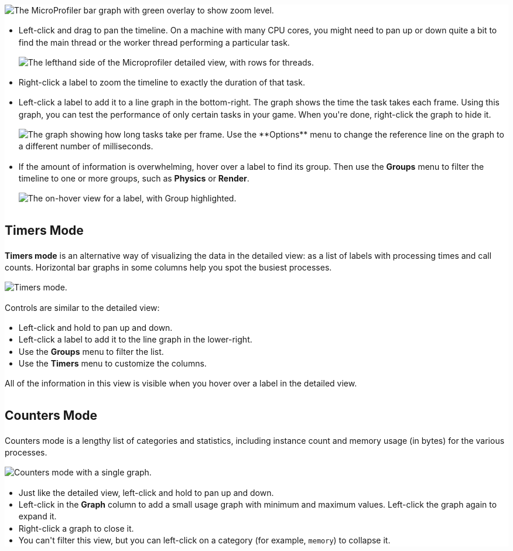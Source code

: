   <img alt="The MicroProfiler bar graph with green overlay to show zoom level." src="../../assets/optimization/microprofiler/micro-detailed.png" width="440px" />

- Left-click and drag to pan the timeline. On a machine with many CPU cores, you might need to pan up or down quite a bit to find the main thread or the worker thread performing a particular task.

  <img alt="The lefthand side of the Microprofiler detailed view, with rows for threads." src="../../assets/optimization/microprofiler/micro-panning.png" width="440px" />

- Right-click a label to zoom the timeline to exactly the duration of that task.

- Left-click a label to add it to a line graph in the bottom-right. The graph shows the time the task takes each frame. Using this graph, you can test the performance of only certain tasks in your game. When you're done, right-click the graph to hide it.

  <img alt="The graph showing how long tasks take per frame." src="../../assets/optimization/microprofiler/micro-graph.png" width="300px" />

  <Alert severity="info">
  Use the **Options** menu to change the reference line on the graph to a different number of milliseconds.
  </Alert>

- If the amount of information is overwhelming, hover over a label to find its group. Then use the **Groups** menu to filter the timeline to one or more groups, such as **Physics** or **Render**.

  <img alt="The on-hover view for a label, with Group highlighted." src="../../assets/optimization/microprofiler/micro-group.png" width="360px" />

## Timers Mode

**Timers mode** is an alternative way of visualizing the data in the detailed view: as a list of labels with processing times and call counts. Horizontal bar graphs in some columns help you spot the busiest processes.

<img alt="Timers mode." src="../../assets/optimization/microprofiler/micro-timer.png" width="800px" />

Controls are similar to the detailed view:

- Left-click and hold to pan up and down.
- Left-click a label to add it to the line graph in the lower-right.
- Use the **Groups** menu to filter the list.
- Use the **Timers** menu to customize the columns.

<Alert severity="info">
All of the information in this view is visible when you hover over a label in the detailed view.
</Alert>

## Counters Mode

Counters mode is a lengthy list of categories and statistics, including instance count and memory usage (in bytes) for the various processes.

<img alt="Counters mode with a single graph." src="../../assets/optimization/microprofiler/micro-counter.png" width="800px" />

- Just like the detailed view, left-click and hold to pan up and down.
- Left-click in the **Graph** column to add a small usage graph with minimum and maximum values. Left-click the graph again to expand it.
- Right-click a graph to close it.
- You can't filter this view, but you can left-click on a category (for example, `memory`) to collapse it.
